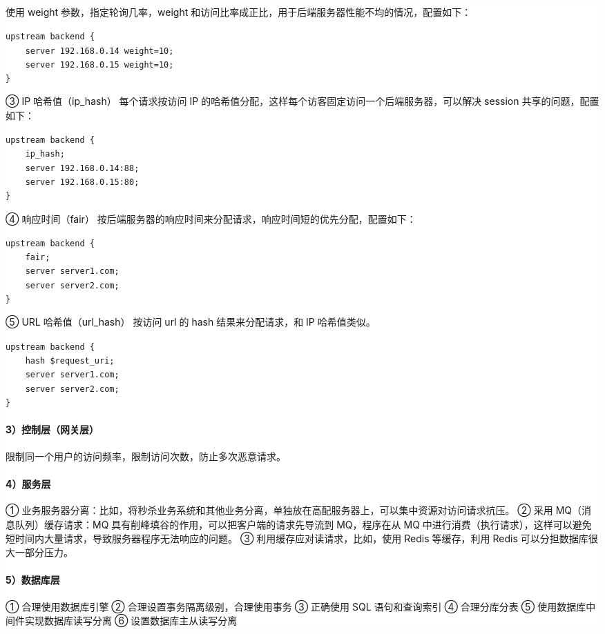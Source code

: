 使用 weight 参数，指定轮询几率，weight 和访问比率成正比，用于后端服务器性能不均的情况，配置如下：</p>
<pre><code class="xml language-xml">upstream backend { 
    server 192.168.0.14 weight=10; 
    server 192.168.0.15 weight=10; 
}
</code></pre>
<p>③ IP 哈希值（ip_hash）
每个请求按访问 IP 的哈希值分配，这样每个访客固定访问一个后端服务器，可以解决 session 共享的问题，配置如下：</p>
<pre><code class="xml language-xml">upstream backend { 
    ip_hash; 
    server 192.168.0.14:88; 
    server 192.168.0.15:80; 
}
</code></pre>
<p>④ 响应时间（fair）
按后端服务器的响应时间来分配请求，响应时间短的优先分配，配置如下：</p>
<pre><code class="xml language-xml">upstream backend { 
    fair; 
    server server1.com; 
    server server2.com; 
}
</code></pre>
<p>⑤ URL 哈希值（url_hash）
按访问 url 的 hash 结果来分配请求，和 IP 哈希值类似。</p>
<pre><code class="xml language-xml">upstream backend {
    hash $request_uri;
    server server1.com; 
    server server2.com;   
}
</code></pre>
<h4 id="3">3）控制层（网关层）</h4>
<p>限制同一个用户的访问频率，限制访问次数，防止多次恶意请求。</p>
<h4 id="4">4）服务层</h4>
<p>① 业务服务器分离：比如，将秒杀业务系统和其他业务分离，单独放在高配服务器上，可以集中资源对访问请求抗压。
② 采用 MQ（消息队列）缓存请求：MQ 具有削峰填谷的作用，可以把客户端的请求先导流到 MQ，程序在从 MQ 中进行消费（执行请求），这样可以避免短时间内大量请求，导致服务器程序无法响应的问题。
③ 利用缓存应对读请求，比如，使用 Redis 等缓存，利用 Redis 可以分担数据库很大一部分压力。</p>
<h4 id="5">5）数据库层</h4>
<p>① 合理使用数据库引擎
② 合理设置事务隔离级别，合理使用事务
③ 正确使用 SQL 语句和查询索引
④ 合理分库分表
⑤ 使用数据库中间件实现数据库读写分离
⑥ 设置数据库主从读写分离</p></div></article>